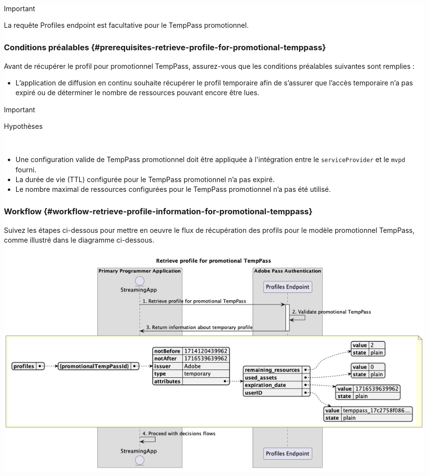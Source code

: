 >[!IMPORTANT]
>
> La requête Profiles endpoint est facultative pour le TempPass promotionnel.

### Conditions préalables {#prerequisites-retrieve-profile-for-promotional-temppass}

Avant de récupérer le profil pour promotionnel TempPass, assurez-vous que les conditions préalables suivantes sont remplies :

* L’application de diffusion en continu souhaite récupérer le profil temporaire afin de s’assurer que l’accès temporaire n’a pas expiré ou de déterminer le nombre de ressources pouvant encore être lues.

>[!IMPORTANT]
>
> Hypothèses
>
> <br/>
> 
> * Une configuration valide de TempPass promotionnel doit être appliquée à l&#39;intégration entre le `serviceProvider` et le `mvpd` fourni.
> * La durée de vie (TTL) configurée pour le TempPass promotionnel n’a pas expiré.
> * Le nombre maximal de ressources configurées pour le TempPass promotionnel n’a pas été utilisé.

### Workflow {#workflow-retrieve-profile-information-for-promotional-temppass}

Suivez les étapes ci-dessous pour mettre en oeuvre le flux de récupération des profils pour le modèle promotionnel TempPass, comme illustré dans le diagramme ci-dessous.

![Récupérer le profil pour la promotion TempPass](../../../assets/rest-api-v2/flows/access-temporary-flows/rest-api-v2-retrieve-profile-for-promotional-temppass-flow.png)
